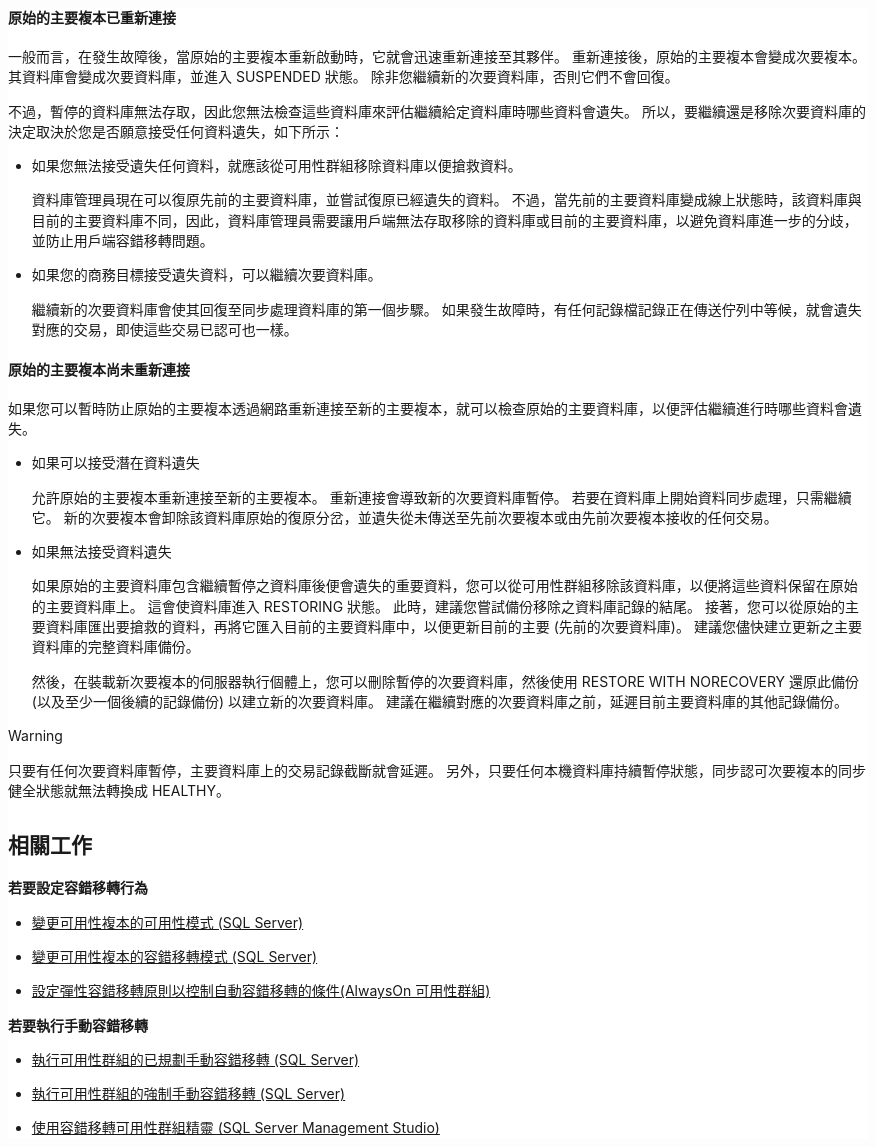 #### <a name="the-original-primary-replica-has-reconnected"></a>原始的主要複本已重新連接  
 一般而言，在發生故障後，當原始的主要複本重新啟動時，它就會迅速重新連接至其夥伴。 重新連接後，原始的主要複本會變成次要複本。 其資料庫會變成次要資料庫，並進入 SUSPENDED 狀態。 除非您繼續新的次要資料庫，否則它們不會回復。  
  
 不過，暫停的資料庫無法存取，因此您無法檢查這些資料庫來評估繼續給定資料庫時哪些資料會遺失。 所以，要繼續還是移除次要資料庫的決定取決於您是否願意接受任何資料遺失，如下所示：  
  
-   如果您無法接受遺失任何資料，就應該從可用性群組移除資料庫以便搶救資料。  
  
     資料庫管理員現在可以復原先前的主要資料庫，並嘗試復原已經遺失的資料。 不過，當先前的主要資料庫變成線上狀態時，該資料庫與目前的主要資料庫不同，因此，資料庫管理員需要讓用戶端無法存取移除的資料庫或目前的主要資料庫，以避免資料庫進一步的分歧，並防止用戶端容錯移轉問題。  
  
-   如果您的商務目標接受遺失資料，可以繼續次要資料庫。  
  
     繼續新的次要資料庫會使其回復至同步處理資料庫的第一個步驟。 如果發生故障時，有任何記錄檔記錄正在傳送佇列中等候，就會遺失對應的交易，即使這些交易已認可也一樣。  
  
#### <a name="the-original-primary-replica-has-not-reconnected"></a>原始的主要複本尚未重新連接  
 如果您可以暫時防止原始的主要複本透過網路重新連接至新的主要複本，就可以檢查原始的主要資料庫，以便評估繼續進行時哪些資料會遺失。  
  
-   如果可以接受潛在資料遺失  
  
     允許原始的主要複本重新連接至新的主要複本。 重新連接會導致新的次要資料庫暫停。 若要在資料庫上開始資料同步處理，只需繼續它。 新的次要複本會卸除該資料庫原始的復原分岔，並遺失從未傳送至先前次要複本或由先前次要複本接收的任何交易。  
  
-   如果無法接受資料遺失  
  
     如果原始的主要資料庫包含繼續暫停之資料庫後便會遺失的重要資料，您可以從可用性群組移除該資料庫，以便將這些資料保留在原始的主要資料庫上。 這會使資料庫進入 RESTORING 狀態。 此時，建議您嘗試備份移除之資料庫記錄的結尾。 接著，您可以從原始的主要資料庫匯出要搶救的資料，再將它匯入目前的主要資料庫中，以便更新目前的主要 (先前的次要資料庫)。 建議您儘快建立更新之主要資料庫的完整資料庫備份。  
  
     然後，在裝載新次要複本的伺服器執行個體上，您可以刪除暫停的次要資料庫，然後使用 RESTORE WITH NORECOVERY 還原此備份 (以及至少一個後續的記錄備份) 以建立新的次要資料庫。 建議在繼續對應的次要資料庫之前，延遲目前主要資料庫的其他記錄備份。  
  
> [!WARNING]  
>  只要有任何次要資料庫暫停，主要資料庫上的交易記錄截斷就會延遲。 另外，只要任何本機資料庫持續暫停狀態，同步認可次要複本的同步健全狀態就無法轉換成 HEALTHY。  
  
##  <a name="RelatedTasks"></a> 相關工作  
 **若要設定容錯移轉行為**  
  
-   [變更可用性複本的可用性模式 &#40;SQL Server&#41;](change-the-availability-mode-of-an-availability-replica-sql-server.md)  
  
-   [變更可用性複本的容錯移轉模式 &#40;SQL Server&#41;](change-the-failover-mode-of-an-availability-replica-sql-server.md)  
  
-   [設定彈性容錯移轉原則以控制自動容錯移轉的條件&#40;AlwaysOn 可用性群組&#41;](configure-flexible-automatic-failover-policy.md)  
  
 **若要執行手動容錯移轉**  
  
-   [執行可用性群組的已規劃手動容錯移轉 &#40;SQL Server&#41;](perform-a-planned-manual-failover-of-an-availability-group-sql-server.md)  
  
-   [執行可用性群組的強制手動容錯移轉 &#40;SQL Server&#41;](perform-a-forced-manual-failover-of-an-availability-group-sql-server.md)  
  
-   [使用容錯移轉可用性群組精靈 &#40;SQL Server Management Studio&#41;](use-the-fail-over-availability-group-wizard-sql-server-management-studio.md)  
  